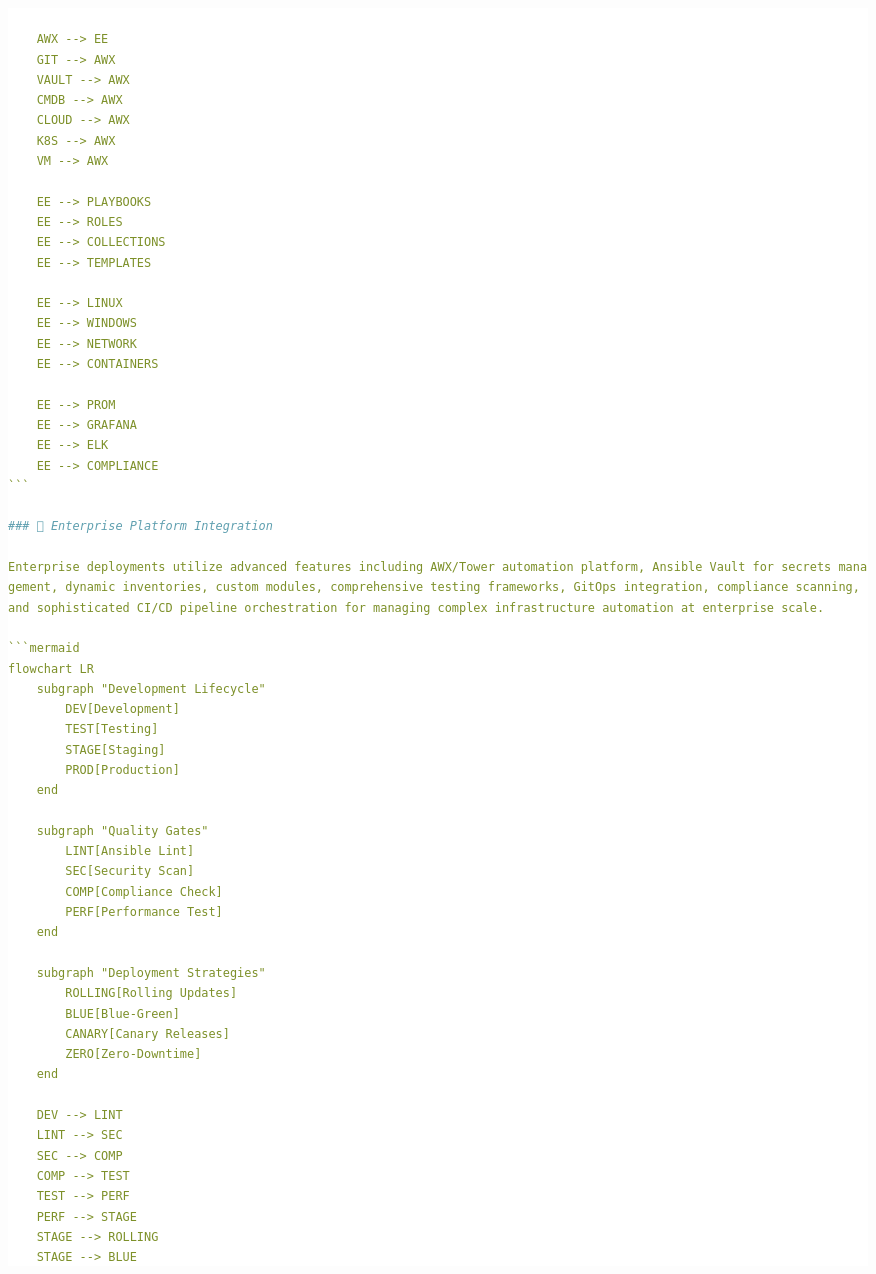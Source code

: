 ````yaml

    AWX --> EE
    GIT --> AWX
    VAULT --> AWX
    CMDB --> AWX
    CLOUD --> AWX
    K8S --> AWX
    VM --> AWX

    EE --> PLAYBOOKS
    EE --> ROLES
    EE --> COLLECTIONS
    EE --> TEMPLATES

    EE --> LINUX
    EE --> WINDOWS
    EE --> NETWORK
    EE --> CONTAINERS

    EE --> PROM
    EE --> GRAFANA
    EE --> ELK
    EE --> COMPLIANCE
```

### 🎯 Enterprise Platform Integration

Enterprise deployments utilize advanced features including AWX/Tower automation platform, Ansible Vault for secrets management, dynamic inventories, custom modules, comprehensive testing frameworks, GitOps integration, compliance scanning, and sophisticated CI/CD pipeline orchestration for managing complex infrastructure automation at enterprise scale.

```mermaid
flowchart LR
    subgraph "Development Lifecycle"
        DEV[Development]
        TEST[Testing]
        STAGE[Staging]
        PROD[Production]
    end

    subgraph "Quality Gates"
        LINT[Ansible Lint]
        SEC[Security Scan]
        COMP[Compliance Check]
        PERF[Performance Test]
    end

    subgraph "Deployment Strategies"
        ROLLING[Rolling Updates]
        BLUE[Blue-Green]
        CANARY[Canary Releases]
        ZERO[Zero-Downtime]
    end

    DEV --> LINT
    LINT --> SEC
    SEC --> COMP
    COMP --> TEST
    TEST --> PERF
    PERF --> STAGE
    STAGE --> ROLLING
    STAGE --> BLUE
````